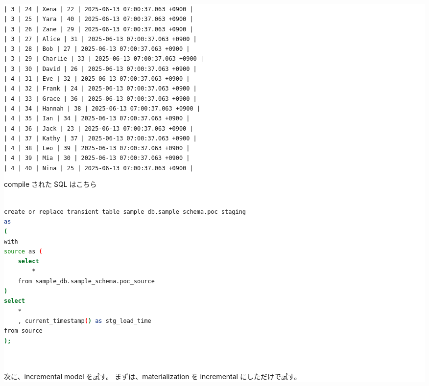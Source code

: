     | 3 | 24 | Xena | 22 | 2025-06-13 07:00:37.063 +0900 |
    | 3 | 25 | Yara | 40 | 2025-06-13 07:00:37.063 +0900 |
    | 3 | 26 | Zane | 29 | 2025-06-13 07:00:37.063 +0900 |
    | 3 | 27 | Alice | 31 | 2025-06-13 07:00:37.063 +0900 |
    | 3 | 28 | Bob | 27 | 2025-06-13 07:00:37.063 +0900 |
    | 3 | 29 | Charlie | 33 | 2025-06-13 07:00:37.063 +0900 |
    | 3 | 30 | David | 26 | 2025-06-13 07:00:37.063 +0900 |
    | 4 | 31 | Eve | 32 | 2025-06-13 07:00:37.063 +0900 |
    | 4 | 32 | Frank | 24 | 2025-06-13 07:00:37.063 +0900 |
    | 4 | 33 | Grace | 36 | 2025-06-13 07:00:37.063 +0900 |
    | 4 | 34 | Hannah | 38 | 2025-06-13 07:00:37.063 +0900 |
    | 4 | 35 | Ian | 34 | 2025-06-13 07:00:37.063 +0900 |
    | 4 | 36 | Jack | 23 | 2025-06-13 07:00:37.063 +0900 |
    | 4 | 37 | Kathy | 37 | 2025-06-13 07:00:37.063 +0900 |
    | 4 | 38 | Leo | 39 | 2025-06-13 07:00:37.063 +0900 |
    | 4 | 39 | Mia | 30 | 2025-06-13 07:00:37.063 +0900 |
    | 4 | 40 | Nina | 25 | 2025-06-13 07:00:37.063 +0900 |

compile された SQL はこちら

```bash

create or replace transient table sample_db.sample_schema.poc_staging
as
(
with
source as (
    select
        *
    from sample_db.sample_schema.poc_source
)
select
    *
    , current_timestamp() as stg_load_time
from source
);
      
 
```

次に、incremental model を試す。
まずは、materialization を incremental にしただけで試す。
